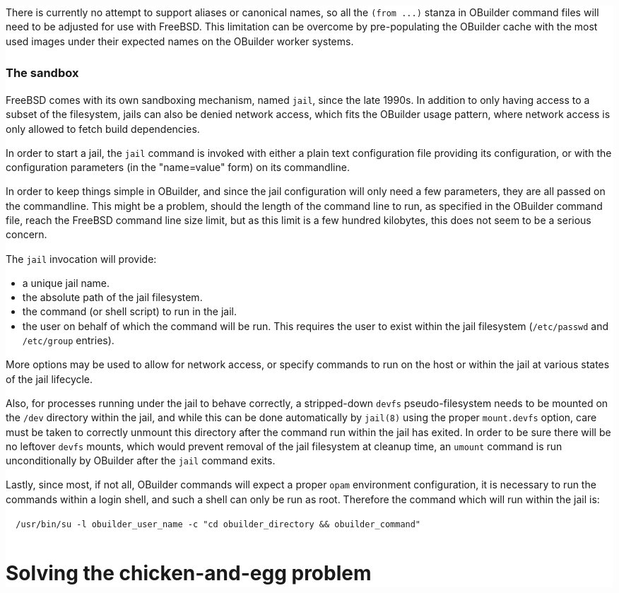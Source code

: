 There is currently no attempt to support aliases or canonical names, so all the
`(from ...)` stanza in OBuilder command files will need to be adjusted for use
with FreeBSD. This limitation can be overcome by pre-populating the OBuilder
cache with the most used images under their expected names on the OBuilder
worker systems.

### The sandbox

FreeBSD comes with its own sandboxing mechanism, named `jail`, since the late
1990s. In addition to only having access to a subset of the filesystem, jails
can also be denied network access, which fits the OBuilder usage pattern, where
network access is only allowed to fetch build dependencies.

In order to start a jail, the `jail` command is invoked with either a plain text
configuration file providing its configuration, or with the configuration
parameters (in the "name=value" form) on its commandline.

In order to keep things simple in OBuilder, and since the jail configuration
will only need a few parameters, they are all passed on the commandline. This
might be a problem, should the length of the command line to run, as specified
in the OBuilder command file, reach the FreeBSD command line size limit, but
as this limit is a few hundred kilobytes, this does not seem to be a serious
concern.

The `jail` invocation will provide:

- a unique jail name.
- the absolute path of the jail filesystem.
- the command (or shell script) to run in the jail.
- the user on behalf of which the command will be run. This requires the user to
  exist within the jail filesystem (`/etc/passwd` and `/etc/group` entries).

More options may be used to allow for network access, or specify commands to run
on the host or within the jail at various states of the jail lifecycle.

Also, for processes running under the jail to behave correctly, a stripped-down
`devfs` pseudo-filesystem needs to be mounted on the `/dev` directory within
the jail, and while this can be done automatically by `jail(8)` using the proper
`mount.devfs` option, care must be taken to correctly unmount this directory
after the command run within the jail has exited. In order to be sure there will
be no leftover `devfs` mounts, which would prevent removal of the jail
filesystem at cleanup time, an `umount` command is run unconditionally by
OBuilder after the `jail` command exits.

Lastly, since most, if not all, OBuilder commands will expect a proper `opam`
environment configuration, it is necessary to run the commands within a login
shell, and such a shell can only be run as root. Therefore the command which
will run within the jail is:

```
  /usr/bin/su -l obuilder_user_name -c "cd obuilder_directory && obuilder_command"
```

# Solving the chicken-and-egg problem
